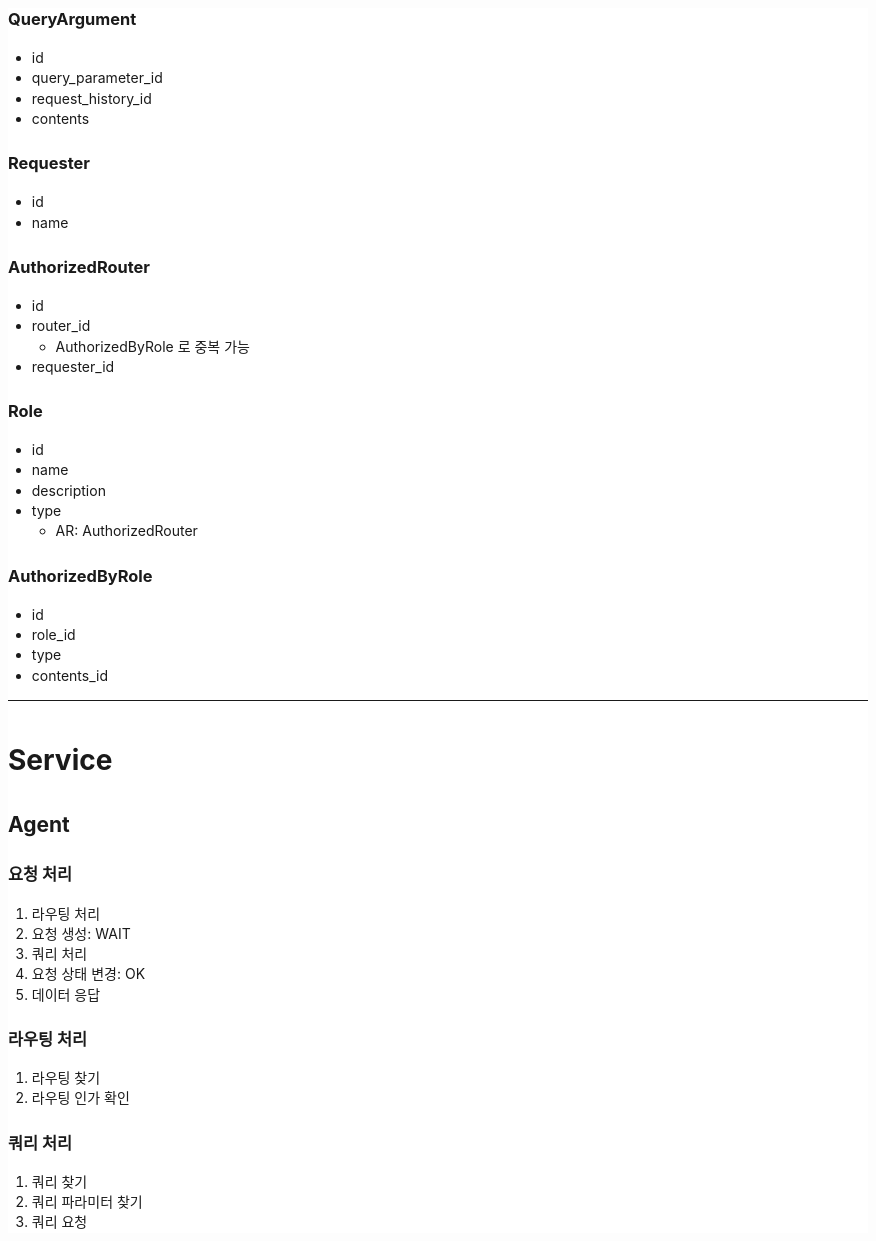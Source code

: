 ### QueryArgument
- id
- query_parameter_id
- request_history_id
- contents

### Requester
- id
- name

### AuthorizedRouter
- id
- router_id
    - AuthorizedByRole 로 중복 가능
- requester_id

### Role
- id
- name
- description
- type
    - AR: AuthorizedRouter

### AuthorizedByRole
- id
- role_id
- type
- contents_id


---

# Service

## Agent
### 요청 처리
1. 라우팅 처리
2. 요청 생성: WAIT
3. 쿼리 처리
4. 요청 상태 변경: OK
5. 데이터 응답

### 라우팅 처리
1. 라우팅 찾기
2. 라우팅 인가 확인

### 쿼리 처리
1. 쿼리 찾기
2. 쿼리 파라미터 찾기
3. 쿼리 요청
